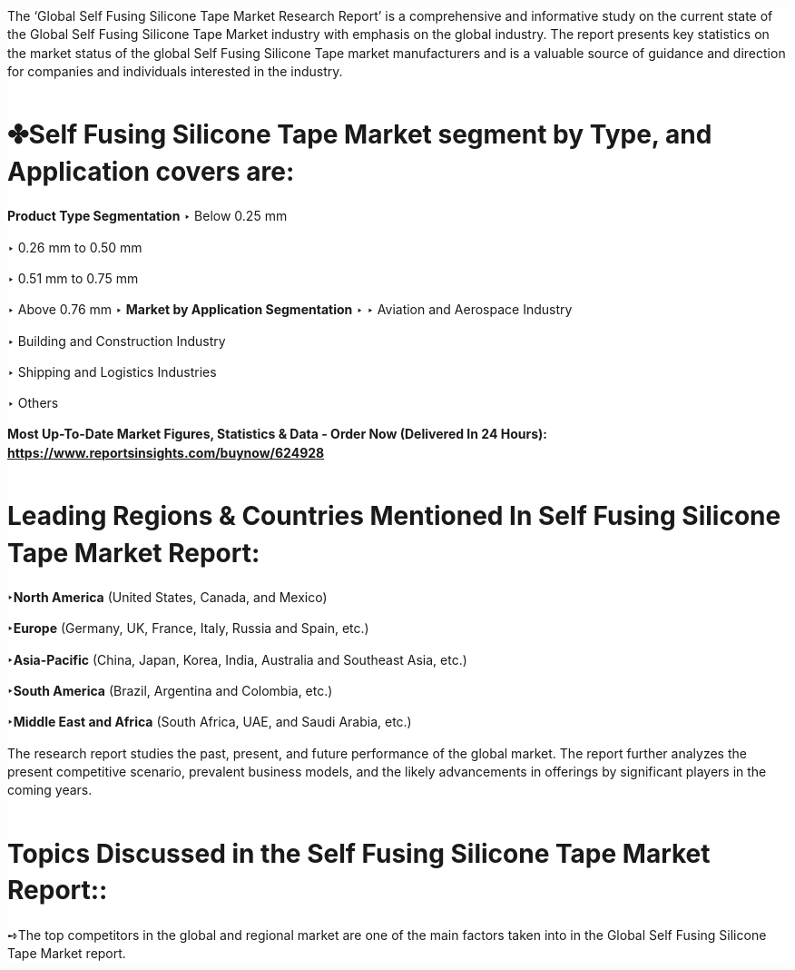 The ‘Global Self Fusing Silicone Tape Market Research Report’ is a comprehensive and informative study on the current state of the Global Self Fusing Silicone Tape Market industry with emphasis on the global industry. The report presents key statistics on the market status of the global Self Fusing Silicone Tape market manufacturers and is a valuable source of guidance and direction for companies and individuals interested in the industry.

# <strong>✤Self Fusing Silicone Tape Market segment by Type, and Application covers are:</strong>

<strong>Product Type Segmentation</strong>
‣
Below 0.25 mm

‣ 0.26 mm to 0.50 mm

‣ 0.51 mm to 0.75 mm

‣ Above 0.76 mm
‣ 
<strong>Market by Application Segmentation</strong>
‣
‣  Aviation and Aerospace Industry

‣ Building and Construction Industry

‣ Shipping and Logistics Industries

‣ Others

<strong>Most Up-To-Date Market Figures, Statistics & Data - Order Now (Delivered In 24 Hours): <a href=https://www.reportsinsights.com/buynow/624928>https://www.reportsinsights.com/buynow/624928</a></strong>

# <strong>Leading Regions &amp; Countries Mentioned In Self Fusing Silicone Tape Market Report:</strong>

<strong>‣North America</strong> (United States, Canada, and Mexico)

<strong>‣Europe</strong> (Germany, UK, France, Italy, Russia and Spain, etc.)

<strong>‣Asia-Pacific</strong> (China, Japan, Korea, India, Australia and Southeast Asia, etc.)

<strong>‣South America</strong> (Brazil, Argentina and Colombia, etc.)

<strong>‣Middle East and Africa</strong> (South Africa, UAE, and Saudi Arabia, etc.)

The research report studies the past, present, and future performance of the global market. The report further analyzes the present competitive scenario, prevalent business models, and the likely advancements in offerings by significant players in the coming years.

# <strong>Topics Discussed in the Self Fusing Silicone Tape Market Report::</strong>

➺The top competitors in the global and regional market are one of the main factors taken into in the Global Self Fusing Silicone Tape Market report.
